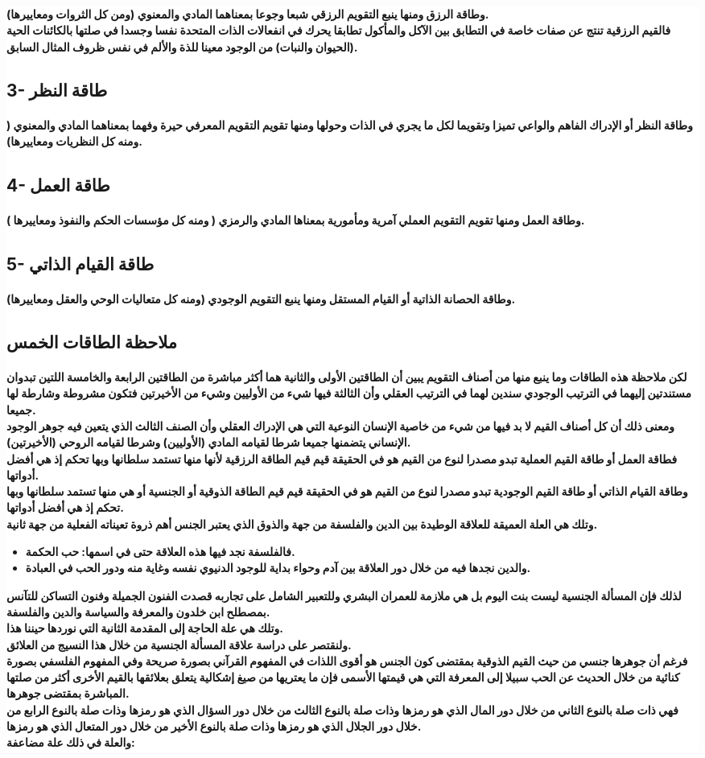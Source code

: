 **وطاقة الرزق ومنها ينبع التقويم الرزقي شبعا وجوعا بمعناهما المادي والمعنوي (ومن كل الثروات ومعاييرها).  
فالقيم الرزقية تنتج عن صفات خاصة في التطابق بين الآكل والمأكول تطابقا يحرك في انفعالات الذات المتحدة نفسا وجسدا في صلتها بالكائنات الحية (الحيوان والنبات) من الوجود معينا للذة والألم في نفس ظروف المثال السابق.**

## **3- طاقة النظر**

**وطاقة النظر أو الإدراك الفاهم والواعي تميزا وتقويما لكل ما يجري في الذات وحولها ومنها تقويم التقويم المعرفي حيرة وفهما بمعناهما المادي والمعنوي ( ومنه كل النظريات ومعاييرها).**

## **4- طاقة العمل**

**وطاقة العمل ومنها تقويم التقويم العملي آمرية ومأمورية بمعناها المادي والرمزي ( ومنه كل مؤسسات الحكم والنفوذ ومعاييرها ).**

## **5- طاقة القيام الذاتي**

**وطاقة الحصانة الذاتية أو القيام المستقل ومنها ينبع التقويم الوجودي (ومنه كل متعاليات الوحي والعقل ومعاييرها).**

## **ملاحظة الطاقات الخمس**

**لكن ملاحظة هذه الطاقات وما ينبع منها من أصناف التقويم يبين أن الطاقتين الأولى والثانية هما أكثر مباشرة من الطاقتين الرابعة والخامسة اللتين تبدوان مستندتين إليهما في الترتيب الوجودي سندين لهما في الترتيب العقلي وأن الثالثة فيها شيء من الأوليين وشيء من الأخيرتين فتكون مشروطة وشارطة لها جميعا.  
ومعنى ذلك أن كل أصناف القيم لا بد فيها من شيء من خاصية الإنسان النوعية التي هي الإدراك العقلي وأن الصنف الثالث الذي يتعين فيه جوهر الوجود الإنساني يتضمنها جميعا شرطا لقيامه المادي (الأوليين) وشرطا لقيامه الروحي (الأخيرتين).  
فطاقة العمل أو طاقة القيم العملية تبدو مصدرا لنوع من القيم هو في الحقيقة قيم قيم الطاقة الرزقية لأنها منها تستمد سلطانها وبها تحكم إذ هي أفضل أدواتها.  
وطاقة القيام الذاتي أو طاقة القيم الوجودية تبدو مصدرا لنوع من القيم هو في الحقيقة قيم قيم الطاقة الذوقية أو الجنسية أو هي منها تستمد سلطانها وبها تحكم إذ هي أفضل أدواتها.  
وتلك هي العلة العميقة للعلاقة الوطيدة بين الدين والفلسفة من جهة والذوق الذي يعتبر الجنس أهم ذروة تعيناته الفعلية من جهة ثانية.**

* **فالفلسفة نجد فيها هذه العلاقة حتى في اسمها: حب الحكمة.**
* **والدين نجدها فيه من خلال دور العلاقة بين آدم وحواء بداية للوجود الدنيوي نفسه وغاية منه ودور الحب في العبادة.**

**لذلك فإن المسألة الجنسية ليست بنت اليوم بل هي ملازمة للعمران البشري وللتعبير الشامل على تجاربه قصدت الفنون الجميلة وفنون التساكن للتآنس بمصطلح ابن خلدون والمعرفة والسياسة والدين والفلسفة.  
وتلك هي علة الحاجة إلى المقدمة الثانية التي نوردها حيننا هذا.  
ولنقتصر على دراسة علاقة المسألة الجنسية من خلال هذا النسيج من العلائق.  
فرغم أن جوهرها جنسي من حيث القيم الذوقية بمقتضى كون الجنس هو أقوى اللذات في المفهوم القرآني بصورة صريحة وفي المفهوم الفلسفي بصورة كنائية من خلال الحديث عن الحب سبيلا إلى المعرفة التي هي قيمتها الأسمى فإن ما يعتريها من صيغ إشكالية يتعلق بعلائقها بالقيم الأخرى أكثر من صلتها المباشرة بمقتضى جوهرها.  
فهي ذات صلة بالنوع الثاني من خلال دور المال الذي هو رمزها وذات صلة بالنوع الثالث من خلال دور السؤال الذي هو رمزها وذات صلة بالنوع الرابع من خلال دور الجلال الذي هو رمزها وذات صلة بالنوع الأخير من خلال دور المتعال الذي هو رمزها.  
والعلة في ذلك علة مضاعفة:**
